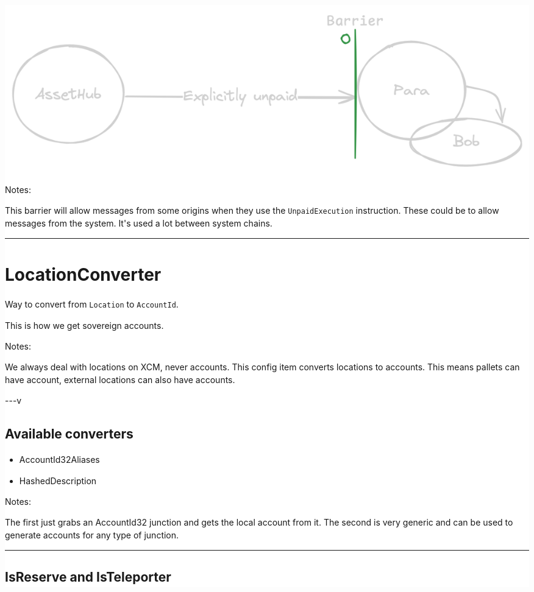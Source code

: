 <img src="img/Example Flow - Barrier (explicit unpaid).png">

Notes:

This barrier will allow messages from some origins when they use the `UnpaidExecution`
instruction.
These could be to allow messages from the system.
It's used a lot between system chains.

---

# LocationConverter

Way to convert from `Location` to `AccountId`.

This is how we get sovereign accounts.

Notes:

We always deal with locations on XCM, never accounts.
This config item converts locations to accounts.
This means pallets can have account, external locations can also have accounts.

---v

## Available converters

<pba-flex center>

- AccountId32Aliases

- HashedDescription


Notes:

The first just grabs an AccountId32 junction and gets the local account from it.
The second is very generic and can be used to generate accounts for any type of junction.

---

## IsReserve and IsTeleporter

